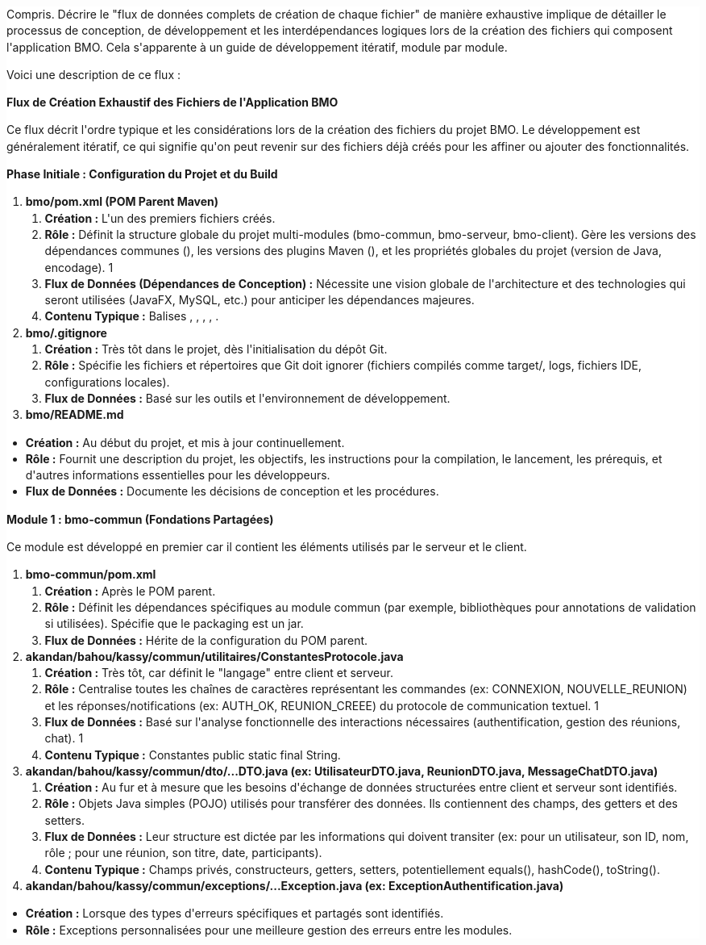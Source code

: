 ﻿Compris. Décrire le "flux de données complets de création de chaque fichier" de manière exhaustive implique de détailler le processus de conception, de développement et les interdépendances logiques lors de la création des fichiers qui composent l'application BMO. Cela s'apparente à un guide de développement itératif, module par module. 

Voici une description de ce flux : 

**Flux de Création Exhaustif des Fichiers de l'Application BMO** 

Ce flux décrit l'ordre typique et les considérations lors de la création des fichiers du projet BMO. Le développement est généralement itératif, ce qui signifie qu'on peut revenir sur des fichiers déjà créés pour les affiner ou ajouter des fonctionnalités. 

**Phase Initiale : Configuration du Projet et du Build** 

1. **bmo/pom.xml (POM Parent Maven)** 
   1. **Création :** L'un des premiers fichiers créés. 
   1. **Rôle :** Définit la structure globale du projet multi-modules (bmo-commun, bmo-serveur, bmo-client). Gère les versions des dépendances communes (<dependencyManagement>), les versions des plugins Maven (<pluginManagement>), et les propriétés globales du projet (version de Java, encodage). 1 
   1. **Flux de Données (Dépendances de Conception) :** Nécessite une vision globale de l'architecture et des technologies qui seront utilisées (JavaFX, MySQL, etc.) pour anticiper les dépendances majeures. 
   1. **Contenu Typique :** Balises <modules>, <properties>, <dependencyManagement>, <pluginManagement>, <build>. 
1. **bmo/.gitignore** 
   1. **Création :** Très tôt dans le projet, dès l'initialisation du dépôt Git. 
   1. **Rôle :** Spécifie les fichiers et répertoires que Git doit ignorer (fichiers compilés comme target/, logs, fichiers IDE, configurations locales). 
   1. **Flux de Données :** Basé sur les outils et l'environnement de développement. 
1. **bmo/README.md** 
- **Création :** Au début du projet, et mis à jour continuellement. 
- **Rôle :** Fournit une description du projet, les objectifs, les instructions pour la compilation, le lancement, les prérequis, et d'autres informations essentielles pour les développeurs. 
- **Flux de Données :** Documente les décisions de conception et les procédures. 

**Module 1 : bmo-commun (Fondations Partagées)** 

Ce module est développé en premier car il contient les éléments utilisés par le serveur et le client. 

1. **bmo-commun/pom.xml** 
   1. **Création :** Après le POM parent. 
   1. **Rôle :** Définit les dépendances spécifiques au module commun (par exemple, bibliothèques pour annotations de validation si utilisées). Spécifie que le packaging est un jar. 
   1. **Flux de Données :** Hérite de la configuration du POM parent. 
1. **akandan/bahou/kassy/commun/utilitaires/ConstantesProtocole.java** 
   1. **Création :** Très tôt, car définit le "langage" entre client et serveur. 
   1. **Rôle :** Centralise toutes les chaînes de caractères représentant les commandes (ex: CONNEXION, NOUVELLE\_REUNION) et les réponses/notifications (ex: AUTH\_OK, REUNION\_CREEE) du protocole de communication textuel. 1 
   1. **Flux de Données :** Basé sur l'analyse fonctionnelle des interactions nécessaires (authentification, gestion des réunions, chat). 1 
   1. **Contenu Typique :** Constantes public static final String. 
1. **akandan/bahou/kassy/commun/dto/...DTO.java (ex: UtilisateurDTO.java, ReunionDTO.java, MessageChatDTO.java)** 
   1. **Création :** Au fur et à mesure que les besoins d'échange de données structurées entre client et serveur sont identifiés. 
   1. **Rôle :** Objets Java simples (POJO) utilisés pour transférer des données. Ils contiennent des champs, des getters et des setters. 
   1. **Flux de Données :** Leur structure est dictée par les informations qui doivent transiter (ex: pour un utilisateur, son ID, nom, rôle ; pour une réunion, son titre, date, participants). 
   1. **Contenu Typique :** Champs privés, constructeurs, getters, setters, potentiellement equals(), hashCode(), toString(). 
1. **akandan/bahou/kassy/commun/exceptions/...Exception.java (ex: ExceptionAuthentification.java)** 
- **Création :** Lorsque des types d'erreurs spécifiques et partagés sont identifiés. 
- **Rôle :** Exceptions personnalisées pour une meilleure gestion des erreurs entre les modules. 